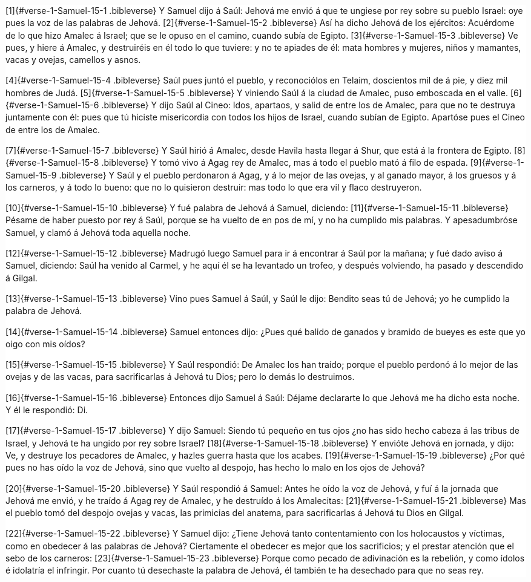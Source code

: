 [1]{#verse-1-Samuel-15-1 .bibleverse} Y Samuel dijo á Saúl: Jehová me envió á que te ungiese por rey sobre su pueblo Israel: oye pues la voz de las palabras de Jehová. [2]{#verse-1-Samuel-15-2 .bibleverse} Así ha dicho Jehová de los ejércitos: Acuérdome de lo que hizo Amalec á Israel; que se le opuso en el camino, cuando subía de Egipto. [3]{#verse-1-Samuel-15-3 .bibleverse} Ve pues, y hiere á Amalec, y destruiréis en él todo lo que tuviere: y no te apiades de él: mata hombres y mujeres, niños y mamantes, vacas y ovejas, camellos y asnos.

[4]{#verse-1-Samuel-15-4 .bibleverse} Saúl pues juntó el pueblo, y reconociólos en Telaim, doscientos mil de á pie, y diez mil hombres de Judá. [5]{#verse-1-Samuel-15-5 .bibleverse} Y viniendo Saúl á la ciudad de Amalec, puso emboscada en el valle. [6]{#verse-1-Samuel-15-6 .bibleverse} Y dijo Saúl al Cineo: Idos, apartaos, y salid de entre los de Amalec, para que no te destruya juntamente con él: pues que tú hiciste misericordia con todos los hijos de Israel, cuando subían de Egipto. Apartóse pues el Cineo de entre los de Amalec.

[7]{#verse-1-Samuel-15-7 .bibleverse} Y Saúl hirió á Amalec, desde Havila hasta llegar á Shur, que está á la frontera de Egipto. [8]{#verse-1-Samuel-15-8 .bibleverse} Y tomó vivo á Agag rey de Amalec, mas á todo el pueblo mató á filo de espada. [9]{#verse-1-Samuel-15-9 .bibleverse} Y Saúl y el pueblo perdonaron á Agag, y á lo mejor de las ovejas, y al ganado mayor, á los gruesos y á los carneros, y á todo lo bueno: que no lo quisieron destruir: mas todo lo que era vil y flaco destruyeron.

[10]{#verse-1-Samuel-15-10 .bibleverse} Y fué palabra de Jehová á Samuel, diciendo: [11]{#verse-1-Samuel-15-11 .bibleverse} Pésame de haber puesto por rey á Saúl, porque se ha vuelto de en pos de mí, y no ha cumplido mis palabras. Y apesadumbróse Samuel, y clamó á Jehová toda aquella noche.

[12]{#verse-1-Samuel-15-12 .bibleverse} Madrugó luego Samuel para ir á encontrar á Saúl por la mañana; y fué dado aviso á Samuel, diciendo: Saúl ha venido al Carmel, y he aquí él se ha levantado un trofeo, y después volviendo, ha pasado y descendido á Gilgal.

[13]{#verse-1-Samuel-15-13 .bibleverse} Vino pues Samuel á Saúl, y Saúl le dijo: Bendito seas tú de Jehová; yo he cumplido la palabra de Jehová.

[14]{#verse-1-Samuel-15-14 .bibleverse} Samuel entonces dijo: ¿Pues qué balido de ganados y bramido de bueyes es este que yo oigo con mis oídos?

[15]{#verse-1-Samuel-15-15 .bibleverse} Y Saúl respondió: De Amalec los han traído; porque el pueblo perdonó á lo mejor de las ovejas y de las vacas, para sacrificarlas á Jehová tu Dios; pero lo demás lo destruimos.

[16]{#verse-1-Samuel-15-16 .bibleverse} Entonces dijo Samuel á Saúl: Déjame declararte lo que Jehová me ha dicho esta noche. Y él le respondió: Di.

[17]{#verse-1-Samuel-15-17 .bibleverse} Y dijo Samuel: Siendo tú pequeño en tus ojos ¿no has sido hecho cabeza á las tribus de Israel, y Jehová te ha ungido por rey sobre Israel? [18]{#verse-1-Samuel-15-18 .bibleverse} Y envióte Jehová en jornada, y dijo: Ve, y destruye los pecadores de Amalec, y hazles guerra hasta que los acabes. [19]{#verse-1-Samuel-15-19 .bibleverse} ¿Por qué pues no has oído la voz de Jehová, sino que vuelto al despojo, has hecho lo malo en los ojos de Jehová?

[20]{#verse-1-Samuel-15-20 .bibleverse} Y Saúl respondió á Samuel: Antes he oído la voz de Jehová, y fuí á la jornada que Jehová me envió, y he traído á Agag rey de Amalec, y he destruído á los Amalecitas: [21]{#verse-1-Samuel-15-21 .bibleverse} Mas el pueblo tomó del despojo ovejas y vacas, las primicias del anatema, para sacrificarlas á Jehová tu Dios en Gilgal.

[22]{#verse-1-Samuel-15-22 .bibleverse} Y Samuel dijo: ¿Tiene Jehová tanto contentamiento con los holocaustos y víctimas, como en obedecer á las palabras de Jehová? Ciertamente el obedecer es mejor que los sacrificios; y el prestar atención que el sebo de los carneros: [23]{#verse-1-Samuel-15-23 .bibleverse} Porque como pecado de adivinación es la rebelión, y como ídolos é idolatría el infringir. Por cuanto tú desechaste la palabra de Jehová, él también te ha desechado para que no seas rey.
